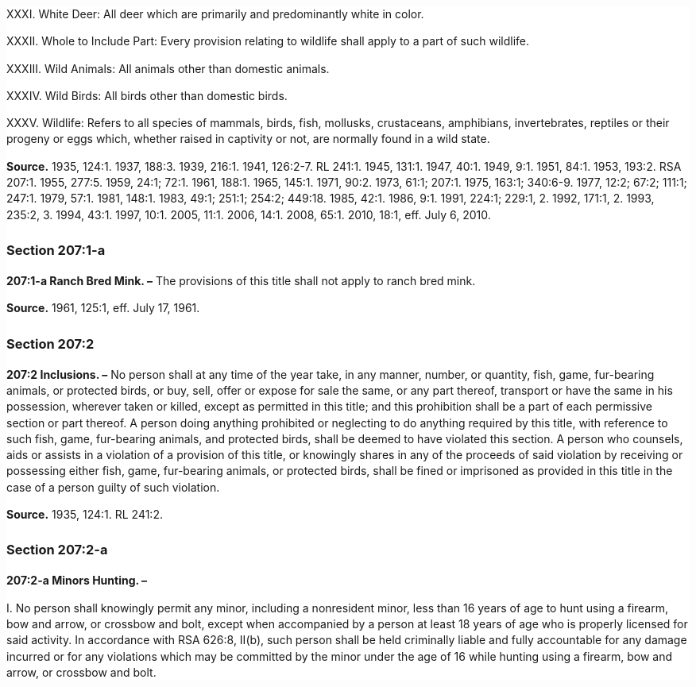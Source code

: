  XXXI. White Deer: All deer which are primarily and predominantly
white in color.
                                             
 XXXII. Whole to Include Part: Every provision relating to wildlife
shall apply to a part of such wildlife.
                                             
 XXXIII. Wild Animals: All animals other than domestic animals.
                                             
 XXXIV. Wild Birds: All birds other than domestic birds.
                                             
 XXXV. Wildlife: Refers to all species of mammals, birds, fish,
mollusks, crustaceans, amphibians, invertebrates, reptiles or their
progeny or eggs which, whether raised in captivity or not, are normally
found in a wild state.

**Source.** 1935, 124:1. 1937, 188:3. 1939, 216:1. 1941, 126:2-7. RL
241:1. 1945, 131:1. 1947, 40:1. 1949, 9:1. 1951, 84:1. 1953, 193:2. RSA
207:1. 1955, 277:5. 1959, 24:1; 72:1. 1961, 188:1. 1965, 145:1. 1971,
90:2. 1973, 61:1; 207:1. 1975, 163:1; 340:6-9. 1977, 12:2; 67:2; 111:1;
247:1. 1979, 57:1. 1981, 148:1. 1983, 49:1; 251:1; 254:2; 449:18. 1985,
42:1. 1986, 9:1. 1991, 224:1; 229:1, 2. 1992, 171:1, 2. 1993, 235:2, 3.
1994, 43:1. 1997, 10:1. 2005, 11:1. 2006, 14:1. 2008, 65:1. 2010, 18:1,
eff. July 6, 2010.

### Section 207:1-a

 **207:1-a Ranch Bred Mink. –** The provisions of this title shall
not apply to ranch bred mink.

**Source.** 1961, 125:1, eff. July 17, 1961.

### Section 207:2

 **207:2 Inclusions. –** No person shall at any time of the year
take, in any manner, number, or quantity, fish, game, fur-bearing
animals, or protected birds, or buy, sell, offer or expose for sale the
same, or any part thereof, transport or have the same in his possession,
wherever taken or killed, except as permitted in this title; and this
prohibition shall be a part of each permissive section or part thereof.
A person doing anything prohibited or neglecting to do anything required
by this title, with reference to such fish, game, fur-bearing animals,
and protected birds, shall be deemed to have violated this section. A
person who counsels, aids or assists in a violation of a provision of
this title, or knowingly shares in any of the proceeds of said violation
by receiving or possessing either fish, game, fur-bearing animals, or
protected birds, shall be fined or imprisoned as provided in this title
in the case of a person guilty of such violation.

**Source.** 1935, 124:1. RL 241:2.

### Section 207:2-a

 **207:2-a Minors Hunting. –**
                                             
 I. No person shall knowingly permit any minor, including a
nonresident minor, less than 16 years of age to hunt using a firearm,
bow and arrow, or crossbow and bolt, except when accompanied by a person
at least 18 years of age who is properly licensed for said activity. In
accordance with RSA 626:8, II(b), such person shall be held criminally
liable and fully accountable for any damage incurred or for any
violations which may be committed by the minor under the age of 16 while
hunting using a firearm, bow and arrow, or crossbow and bolt.
                                             